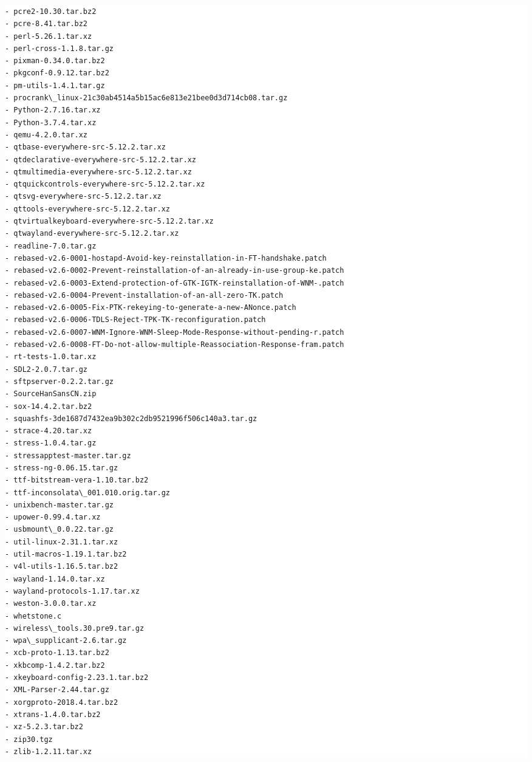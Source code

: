 	- pcre2-10.30.tar.bz2
	- pcre-8.41.tar.bz2
	- perl-5.26.1.tar.xz
	- perl-cross-1.1.8.tar.gz
	- pixman-0.34.0.tar.bz2
	- pkgconf-0.9.12.tar.bz2
	- pm-utils-1.4.1.tar.gz
	- procrank\_linux-21c30ab4514a5b15ac6e813e21bee0d3d714cb08.tar.gz
	- Python-2.7.16.tar.xz
	- Python-3.7.4.tar.xz
	- qemu-4.2.0.tar.xz
	- qtbase-everywhere-src-5.12.2.tar.xz
	- qtdeclarative-everywhere-src-5.12.2.tar.xz
	- qtmultimedia-everywhere-src-5.12.2.tar.xz
	- qtquickcontrols-everywhere-src-5.12.2.tar.xz
	- qtsvg-everywhere-src-5.12.2.tar.xz
	- qttools-everywhere-src-5.12.2.tar.xz
	- qtvirtualkeyboard-everywhere-src-5.12.2.tar.xz
	- qtwayland-everywhere-src-5.12.2.tar.xz
	- readline-7.0.tar.gz
	- rebased-v2.6-0001-hostapd-Avoid-key-reinstallation-in-FT-handshake.patch
	- rebased-v2.6-0002-Prevent-reinstallation-of-an-already-in-use-group-ke.patch
	- rebased-v2.6-0003-Extend-protection-of-GTK-IGTK-reinstallation-of-WNM-.patch
	- rebased-v2.6-0004-Prevent-installation-of-an-all-zero-TK.patch
	- rebased-v2.6-0005-Fix-PTK-rekeying-to-generate-a-new-ANonce.patch
	- rebased-v2.6-0006-TDLS-Reject-TPK-TK-reconfiguration.patch
	- rebased-v2.6-0007-WNM-Ignore-WNM-Sleep-Mode-Response-without-pending-r.patch
	- rebased-v2.6-0008-FT-Do-not-allow-multiple-Reassociation-Response-fram.patch
	- rt-tests-1.0.tar.xz
	- SDL2-2.0.7.tar.gz
	- sftpserver-0.2.2.tar.gz
	- SourceHanSansCN.zip
	- sox-14.4.2.tar.bz2
	- squashfs-3de1687d7432ea9b302c2db9521996f506c140a3.tar.gz
	- strace-4.20.tar.xz
	- stress-1.0.4.tar.gz
	- stressapptest-master.tar.gz
	- stress-ng-0.06.15.tar.gz
	- ttf-bitstream-vera-1.10.tar.bz2
	- ttf-inconsolata\_001.010.orig.tar.gz
	- unixbench-master.tar.gz
	- upower-0.99.4.tar.xz
	- usbmount\_0.0.22.tar.gz
	- util-linux-2.31.1.tar.xz
	- util-macros-1.19.1.tar.bz2
	- v4l-utils-1.16.5.tar.bz2
	- wayland-1.14.0.tar.xz
	- wayland-protocols-1.17.tar.xz
	- weston-3.0.0.tar.xz
	- whetstone.c
	- wireless\_tools.30.pre9.tar.gz
	- wpa\_supplicant-2.6.tar.gz
	- xcb-proto-1.13.tar.bz2
	- xkbcomp-1.4.2.tar.bz2
	- xkeyboard-config-2.23.1.tar.bz2
	- XML-Parser-2.44.tar.gz
	- xorgproto-2018.4.tar.bz2
	- xtrans-1.4.0.tar.bz2
	- xz-5.2.3.tar.bz2
	- zip30.tgz
	- zlib-1.2.11.tar.xz
